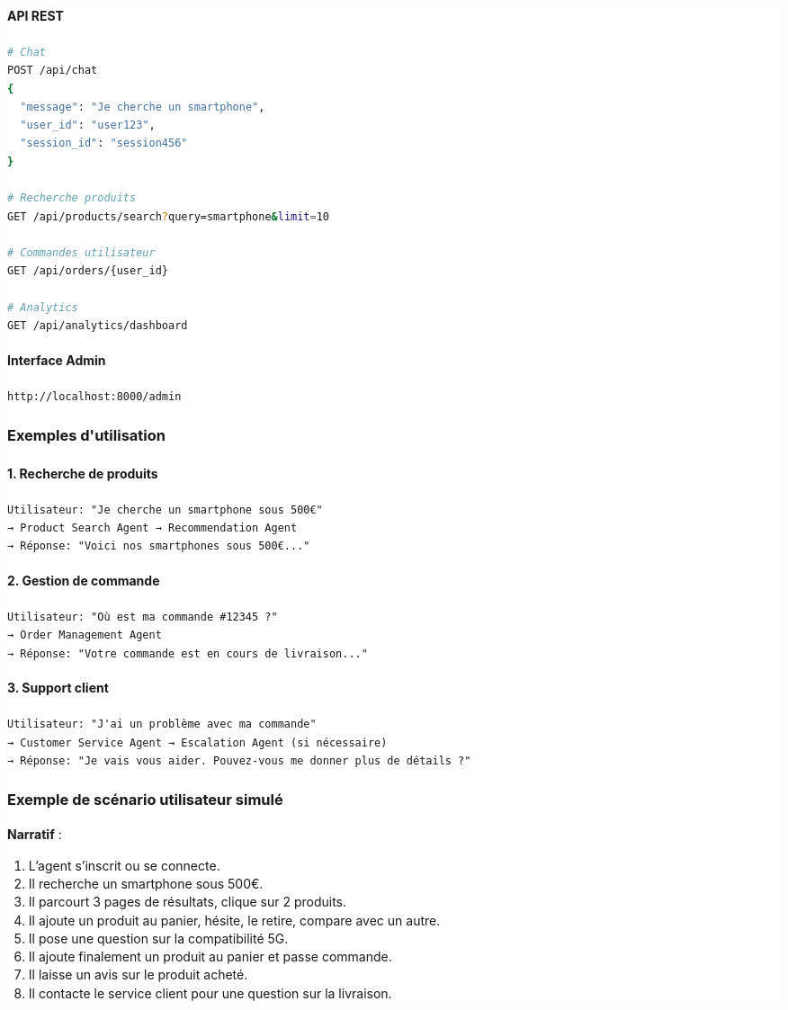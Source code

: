 #### API REST
```bash
# Chat
POST /api/chat
{
  "message": "Je cherche un smartphone",
  "user_id": "user123",
  "session_id": "session456"
}

# Recherche produits
GET /api/products/search?query=smartphone&limit=10

# Commandes utilisateur
GET /api/orders/{user_id}

# Analytics
GET /api/analytics/dashboard
```

#### Interface Admin
```
http://localhost:8000/admin
```

### Exemples d'utilisation

#### 1. Recherche de produits
```
Utilisateur: "Je cherche un smartphone sous 500€"
→ Product Search Agent → Recommendation Agent
→ Réponse: "Voici nos smartphones sous 500€..."
```

#### 2. Gestion de commande
```
Utilisateur: "Où est ma commande #12345 ?"
→ Order Management Agent
→ Réponse: "Votre commande est en cours de livraison..."
```

#### 3. Support client
```
Utilisateur: "J'ai un problème avec ma commande"
→ Customer Service Agent → Escalation Agent (si nécessaire)
→ Réponse: "Je vais vous aider. Pouvez-vous me donner plus de détails ?"
```

### Exemple de scénario utilisateur simulé

**Narratif** :
1. L’agent s’inscrit ou se connecte.
2. Il recherche un smartphone sous 500€.
3. Il parcourt 3 pages de résultats, clique sur 2 produits.
4. Il ajoute un produit au panier, hésite, le retire, compare avec un autre.
5. Il pose une question sur la compatibilité 5G.
6. Il ajoute finalement un produit au panier et passe commande.
7. Il laisse un avis sur le produit acheté.
8. Il contacte le service client pour une question sur la livraison.
